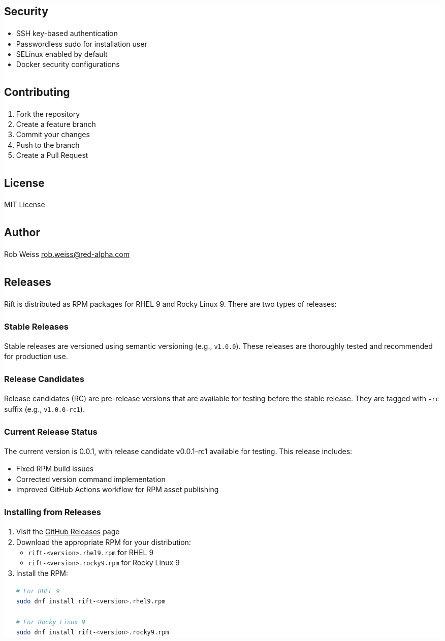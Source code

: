 ## Security

- SSH key-based authentication
- Passwordless sudo for installation user
- SELinux enabled by default
- Docker security configurations

## Contributing

1. Fork the repository
2. Create a feature branch
3. Commit your changes
4. Push to the branch
5. Create a Pull Request

## License

MIT License

## Author

Rob Weiss <rob.weiss@red-alpha.com>

## Releases

Rift is distributed as RPM packages for RHEL 9 and Rocky Linux 9. There are two types of releases:

### Stable Releases
Stable releases are versioned using semantic versioning (e.g., `v1.0.0`). These releases are thoroughly tested and recommended for production use.

### Release Candidates
Release candidates (RC) are pre-release versions that are available for testing before the stable release. They are tagged with `-rc` suffix (e.g., `v1.0.0-rc1`).

### Current Release Status
The current version is 0.0.1, with release candidate v0.0.1-rc1 available for testing. This release includes:
- Fixed RPM build issues
- Corrected version command implementation
- Improved GitHub Actions workflow for RPM asset publishing

### Installing from Releases

1. Visit the [GitHub Releases](https://github.com/RA-Rob/rift/releases) page
2. Download the appropriate RPM for your distribution:
   - `rift-<version>.rhel9.rpm` for RHEL 9
   - `rift-<version>.rocky9.rpm` for Rocky Linux 9
3. Install the RPM:
   ```bash
   # For RHEL 9
   sudo dnf install rift-<version>.rhel9.rpm

   # For Rocky Linux 9
   sudo dnf install rift-<version>.rocky9.rpm
   ```
